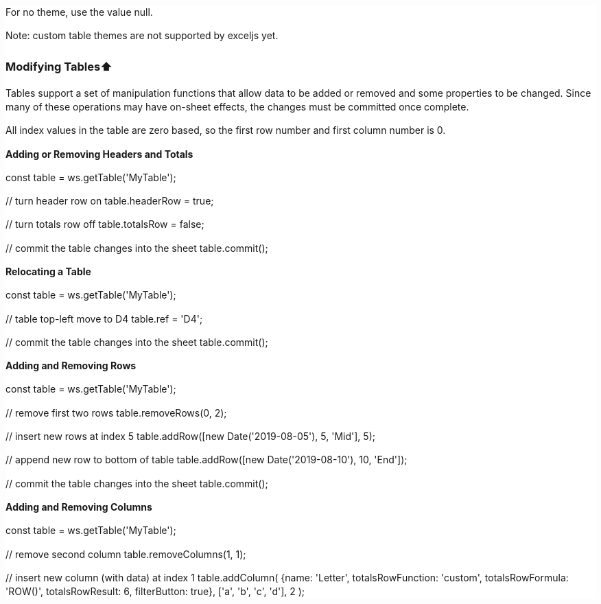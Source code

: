 For no theme, use the value null.

Note: custom table themes are not supported by exceljs yet.

### Modifying Tables⬆

Tables support a set of manipulation functions that allow data to be added or removed and some properties to be changed. Since many of these operations may have on-sheet effects, the changes must be committed once complete.

All index values in the table are zero based, so the first row number and first column number is 0.

**Adding or Removing Headers and Totals**

const table \= ws.getTable('MyTable');

// turn header row on
table.headerRow \= true;

// turn totals row off
table.totalsRow \= false;

// commit the table changes into the sheet
table.commit();

**Relocating a Table**

const table \= ws.getTable('MyTable');

// table top-left move to D4
table.ref \= 'D4';

// commit the table changes into the sheet
table.commit();

**Adding and Removing Rows**

const table \= ws.getTable('MyTable');

// remove first two rows
table.removeRows(0, 2);

// insert new rows at index 5
table.addRow(\[new Date('2019-08-05'), 5, 'Mid'\], 5);

// append new row to bottom of table
table.addRow(\[new Date('2019-08-10'), 10, 'End'\]);

// commit the table changes into the sheet
table.commit();

**Adding and Removing Columns**

const table \= ws.getTable('MyTable');

// remove second column
table.removeColumns(1, 1);

// insert new column (with data) at index 1
table.addColumn(
  {name: 'Letter', totalsRowFunction: 'custom', totalsRowFormula: 'ROW()', totalsRowResult: 6, filterButton: true},
  \['a', 'b', 'c', 'd'\],
  2
);
